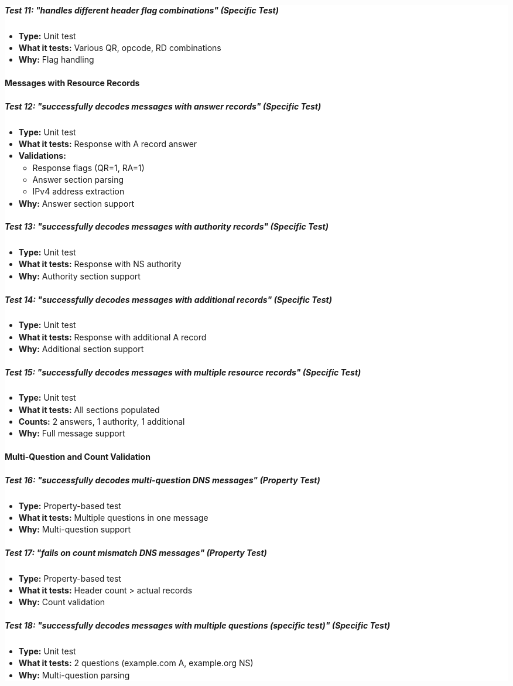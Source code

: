 ##### Test 11: "handles different header flag combinations" (Specific Test)
- **Type:** Unit test
- **What it tests:** Various QR, opcode, RD combinations
- **Why:** Flag handling

#### Messages with Resource Records

##### Test 12: "successfully decodes messages with answer records" (Specific Test)
- **Type:** Unit test
- **What it tests:** Response with A record answer
- **Validations:**
  - Response flags (QR=1, RA=1)
  - Answer section parsing
  - IPv4 address extraction
- **Why:** Answer section support

##### Test 13: "successfully decodes messages with authority records" (Specific Test)
- **Type:** Unit test
- **What it tests:** Response with NS authority
- **Why:** Authority section support

##### Test 14: "successfully decodes messages with additional records" (Specific Test)
- **Type:** Unit test
- **What it tests:** Response with additional A record
- **Why:** Additional section support

##### Test 15: "successfully decodes messages with multiple resource records" (Specific Test)
- **Type:** Unit test
- **What it tests:** All sections populated
- **Counts:** 2 answers, 1 authority, 1 additional
- **Why:** Full message support

#### Multi-Question and Count Validation

##### Test 16: "successfully decodes multi-question DNS messages" (Property Test)
- **Type:** Property-based test
- **What it tests:** Multiple questions in one message
- **Why:** Multi-question support

##### Test 17: "fails on count mismatch DNS messages" (Property Test)
- **Type:** Property-based test
- **What it tests:** Header count > actual records
- **Why:** Count validation

##### Test 18: "successfully decodes messages with multiple questions (specific test)" (Specific Test)
- **Type:** Unit test
- **What it tests:** 2 questions (example.com A, example.org NS)
- **Why:** Multi-question parsing
